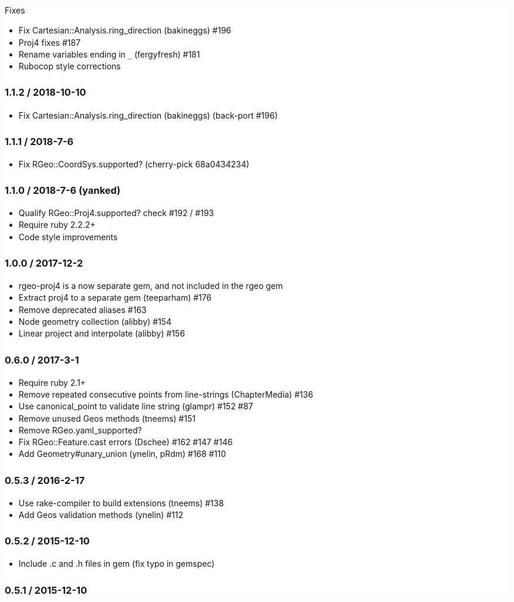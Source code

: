 Fixes
* Fix Cartesian::Analysis.ring_direction (bakineggs) #196
* Proj4 fixes #187
* Rename variables ending in `_` (fergyfresh) #181
* Rubocop style corrections


### 1.1.2 / 2018-10-10

* Fix Cartesian::Analysis.ring_direction (bakineggs) (back-port #196)


### 1.1.1 / 2018-7-6

* Fix RGeo::CoordSys.supported? (cherry-pick 68a0434234)


### 1.1.0 / 2018-7-6 (yanked)

* Qualify RGeo::Proj4.supported? check #192 / #193
* Require ruby 2.2.2+
* Code style improvements


### 1.0.0 / 2017-12-2

* rgeo-proj4 is a now separate gem, and not included in the rgeo gem
* Extract proj4 to a separate gem (teeparham) #176
* Remove deprecated aliases #163
* Node geometry collection (alibby) #154
* Linear project and interpolate (alibby) #156


### 0.6.0 / 2017-3-1

* Require ruby 2.1+
* Remove repeated consecutive points from line-strings (ChapterMedia) #136
* Use canonical_point to validate line string (glampr) #152 #87
* Remove unused Geos methods (tneems) #151
* Remove RGeo.yaml_supported?
* Fix RGeo::Feature.cast errors (Dschee) #162 #147 #146
* Add Geometry#unary_union (ynelin, pRdm) #168 #110


### 0.5.3 / 2016-2-17

* Use rake-compiler to build extensions (tneems) #138
* Add Geos validation methods (ynelin) #112


### 0.5.2 / 2015-12-10

* Include .c and .h files in gem (fix typo in gemspec)


### 0.5.1 / 2015-12-10
